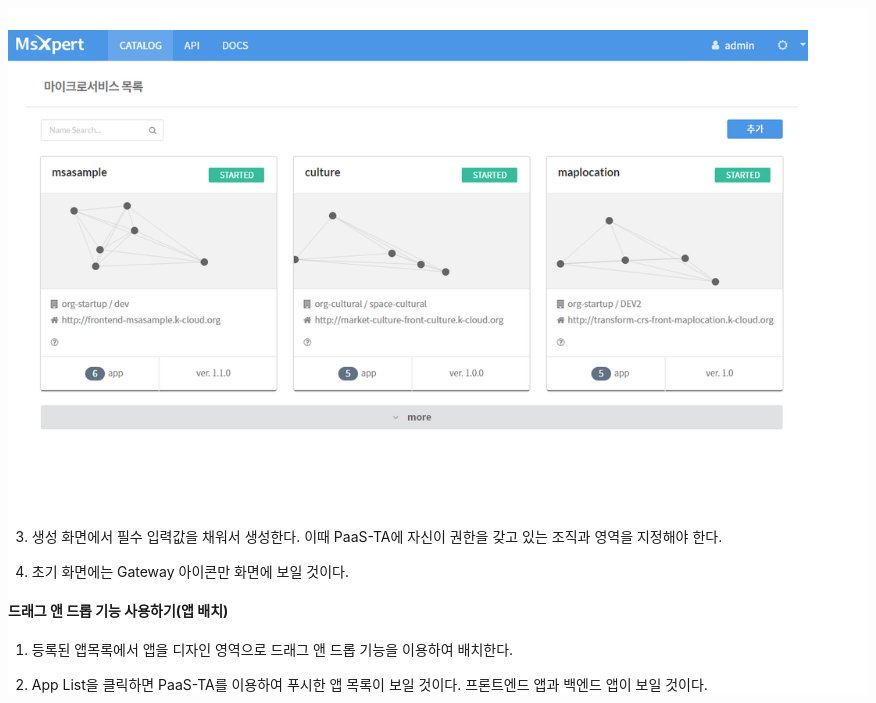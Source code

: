 <img src="./images/msamain_new.png" width=800 height=500 >

3. 생성 화면에서 필수 입력값을 채워서 생성한다. 이때 PaaS-TA에 자신이 권한을 갖고 있는 조직과 영역을 지정해야 한다. 

1. 초기 화면에는 Gateway 아이콘만 화면에 보일 것이다.



#### 드래그 앤 드롭 기능 사용하기(앱 배치)

1. 등록된 앱목록에서 앱을 디자인 영역으로 드래그 앤 드롭 기능을 이용하여 배치한다.

2. App List을 클릭하면 PaaS-TA를 이용하여 푸시한 앱 목록이 보일 것이다. 프론트엔드 앱과 백엔드 앱이 보일 것이다.
